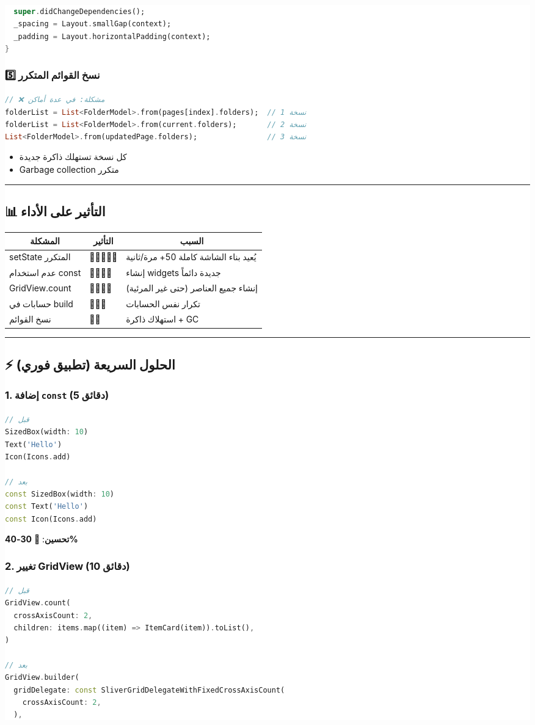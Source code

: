```dart
  super.didChangeDependencies();
  _spacing = Layout.smallGap(context);
  _padding = Layout.horizontalPadding(context);
}
```

### 5️⃣ **نسخ القوائم المتكرر**
```dart
// ❌ مشكلة: في عدة أماكن
folderList = List<FolderModel>.from(pages[index].folders);  // نسخة 1
folderList = List<FolderModel>.from(current.folders);       // نسخة 2
List<FolderModel>.from(updatedPage.folders);                // نسخة 3
```
- كل نسخة تستهلك ذاكرة جديدة
- Garbage collection متكرر

---

## 📊 التأثير على الأداء

| المشكلة | التأثير | السبب |
|---------|---------|-------|
| setState المتكرر | 🔴🔴🔴🔴🔴 | يُعيد بناء الشاشة كاملة 50+ مرة/ثانية |
| عدم استخدام const | 🔴🔴🔴🔴 | إنشاء widgets جديدة دائماً |
| GridView.count | 🔴🔴🔴🔴 | إنشاء جميع العناصر (حتى غير المرئية) |
| حسابات في build | 🔴🔴🔴 | تكرار نفس الحسابات |
| نسخ القوائم | 🔴🔴 | استهلاك ذاكرة + GC |

---

## ⚡ الحلول السريعة (تطبيق فوري)

### 1. إضافة `const` (5 دقائق)
```dart
// قبل
SizedBox(width: 10)
Text('Hello')
Icon(Icons.add)

// بعد
const SizedBox(width: 10)
const Text('Hello')
const Icon(Icons.add)
```
**تحسين**: 🚀 **30-40%**

### 2. تغيير GridView (10 دقائق)
```dart
// قبل
GridView.count(
  crossAxisCount: 2,
  children: items.map((item) => ItemCard(item)).toList(),
)

// بعد
GridView.builder(
  gridDelegate: const SliverGridDelegateWithFixedCrossAxisCount(
    crossAxisCount: 2,
  ),
```